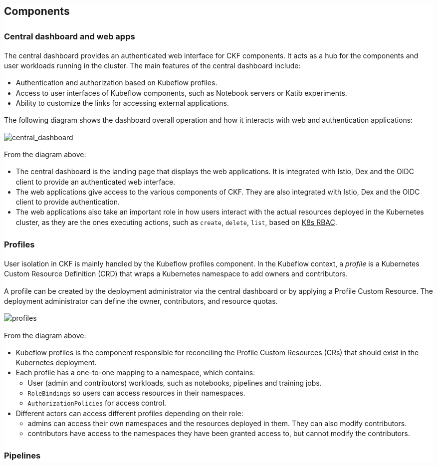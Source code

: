 ## Components

### Central dashboard and web apps

The central dashboard provides an authenticated web interface for CKF components. It acts as a hub for the components and user workloads running in the cluster. The main features of the central dashboard include:

* Authentication and authorization based on Kubeflow profiles.
* Access to user interfaces of Kubeflow components, such as Notebook servers or Katib experiments.
* Ability to customize the links for accessing external applications.

The following diagram shows the dashboard overall operation and how it interacts with web and authentication applications:

![central_dashboard](https://assets.ubuntu.com/v1/21e3cff3-dashboard.png)

From the diagram above:

* The central dashboard is the landing page that displays the web applications. It is integrated with Istio, Dex and the OIDC client to provide an authenticated web interface.
* The web applications give access to the various components of CKF. They are also integrated with Istio, Dex and the OIDC client to provide authentication.
* The web applications also take an important role in how users interact with the actual resources deployed in the Kubernetes cluster, as they are the ones executing actions, such as `create`, `delete`, `list`, based on [K8s RBAC](https://kubernetes.io/docs/reference/access-authn-authz/rbac/).

### Profiles

User isolation in CKF is mainly handled by the Kubeflow profiles component. In the Kubeflow context, a *profile* is a Kubernetes Custom Resource Definition (CRD) that wraps a Kubernetes namespace to add owners and contributors.

A profile can be created by the deployment administrator via the central dashboard or by applying a Profile Custom Resource. The deployment administrator can define the owner, contributors, and resource quotas.

![profiles](https://assets.ubuntu.com/v1/e6ade25f-profiles.png)

From the diagram above:

* Kubeflow profiles is the component responsible for reconciling the Profile Custom Resources (CRs) that should exist in the Kubernetes deployment.
* Each profile has a one-to-one mapping to a namespace, which contains:
  * User (admin and contributors) workloads, such as notebooks, pipelines and training jobs.
  * `RoleBindings` so users can access resources in their namespaces.
  * `AuthorizationPolicies` for access control.
* Different actors can access different profiles depending on their role:
  * admins can access their own namespaces and the resources deployed in them. They can also modify contributors.
  * contributors have access to the namespaces they have been granted access to, but cannot modify the contributors.

### Pipelines
